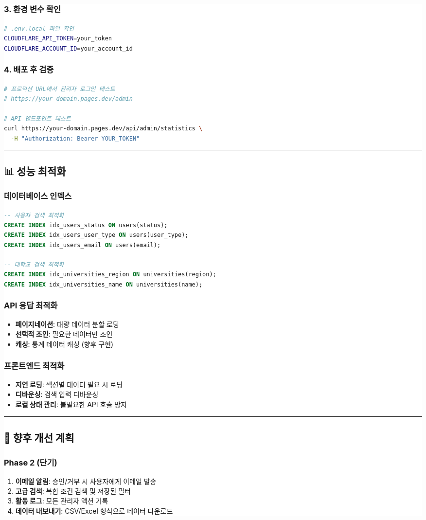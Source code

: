 ### 3. 환경 변수 확인
```bash
# .env.local 파일 확인
CLOUDFLARE_API_TOKEN=your_token
CLOUDFLARE_ACCOUNT_ID=your_account_id
```

### 4. 배포 후 검증
```bash
# 프로덕션 URL에서 관리자 로그인 테스트
# https://your-domain.pages.dev/admin

# API 엔드포인트 테스트
curl https://your-domain.pages.dev/api/admin/statistics \
  -H "Authorization: Bearer YOUR_TOKEN"
```

---

## 📊 성능 최적화

### 데이터베이스 인덱스
```sql
-- 사용자 검색 최적화
CREATE INDEX idx_users_status ON users(status);
CREATE INDEX idx_users_user_type ON users(user_type);
CREATE INDEX idx_users_email ON users(email);

-- 대학교 검색 최적화
CREATE INDEX idx_universities_region ON universities(region);
CREATE INDEX idx_universities_name ON universities(name);
```

### API 응답 최적화
- **페이지네이션**: 대량 데이터 분할 로딩
- **선택적 조인**: 필요한 데이터만 조인
- **캐싱**: 통계 데이터 캐싱 (향후 구현)

### 프론트엔드 최적화
- **지연 로딩**: 섹션별 데이터 필요 시 로딩
- **디바운싱**: 검색 입력 디바운싱
- **로컬 상태 관리**: 불필요한 API 호출 방지

---

## 🎯 향후 개선 계획

### Phase 2 (단기)
1. **이메일 알림**: 승인/거부 시 사용자에게 이메일 발송
2. **고급 검색**: 복합 조건 검색 및 저장된 필터
3. **활동 로그**: 모든 관리자 액션 기록
4. **데이터 내보내기**: CSV/Excel 형식으로 데이터 다운로드

